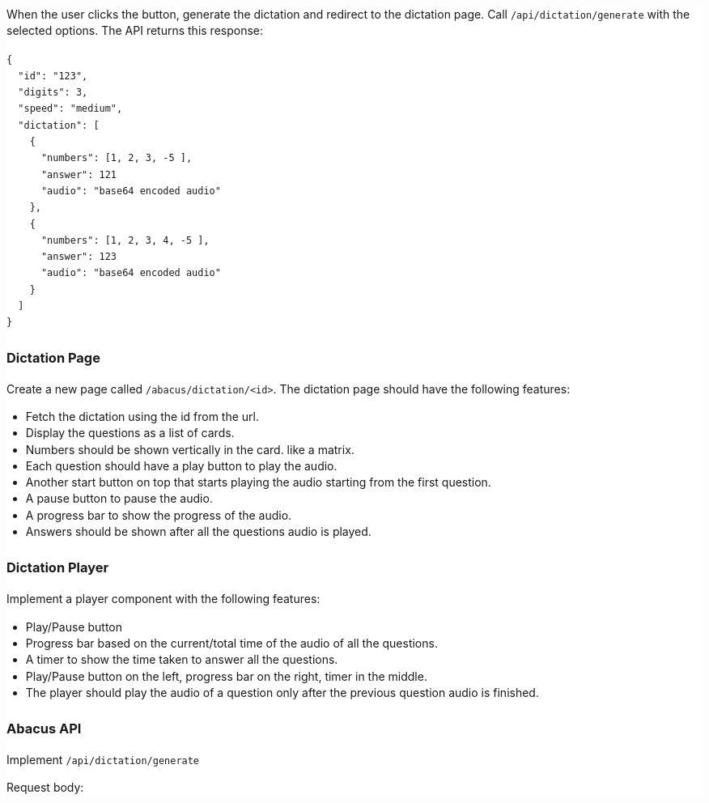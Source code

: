 When the user clicks the button, generate the dictation and redirect to the dictation page. Call `/api/dictation/generate` with the selected options. The API returns this response:

```
{
  "id": "123",
  "digits": 3,
  "speed": "medium",
  "dictation": [
    {
      "numbers": [1, 2, 3, -5 ],
      "answer": 121
      "audio": "base64 encoded audio"
    },
    {
      "numbers": [1, 2, 3, 4, -5 ],
      "answer": 123
      "audio": "base64 encoded audio"
    }
  ]
}
```

### Dictation Page

Create a new page called `/abacus/dictation/<id>`. The dictation page should have the following features:

- Fetch the dictation using the id from the url.
- Display the questions as a list of cards.
- Numbers should be shown vertically in the card. like a matrix.
- Each question should have a play button to play the audio.
- Another start button on top that starts playing the audio starting from the first question.
- A pause button to pause the audio.
- A progress bar to show the progress of the audio.
- Answers should be shown after all the questions audio is played.

### Dictation Player

Implement a player component with the following features:

- Play/Pause button
- Progress bar based on the current/total time of the audio of all the questions.
- A timer to show the time taken to answer all the questions.
- Play/Pause button on the left, progress bar on the right, timer in the middle.
- The player should play the audio of a question only after the previous question audio is finished.

### Abacus API

Implement `/api/dictation/generate`

Request body:
